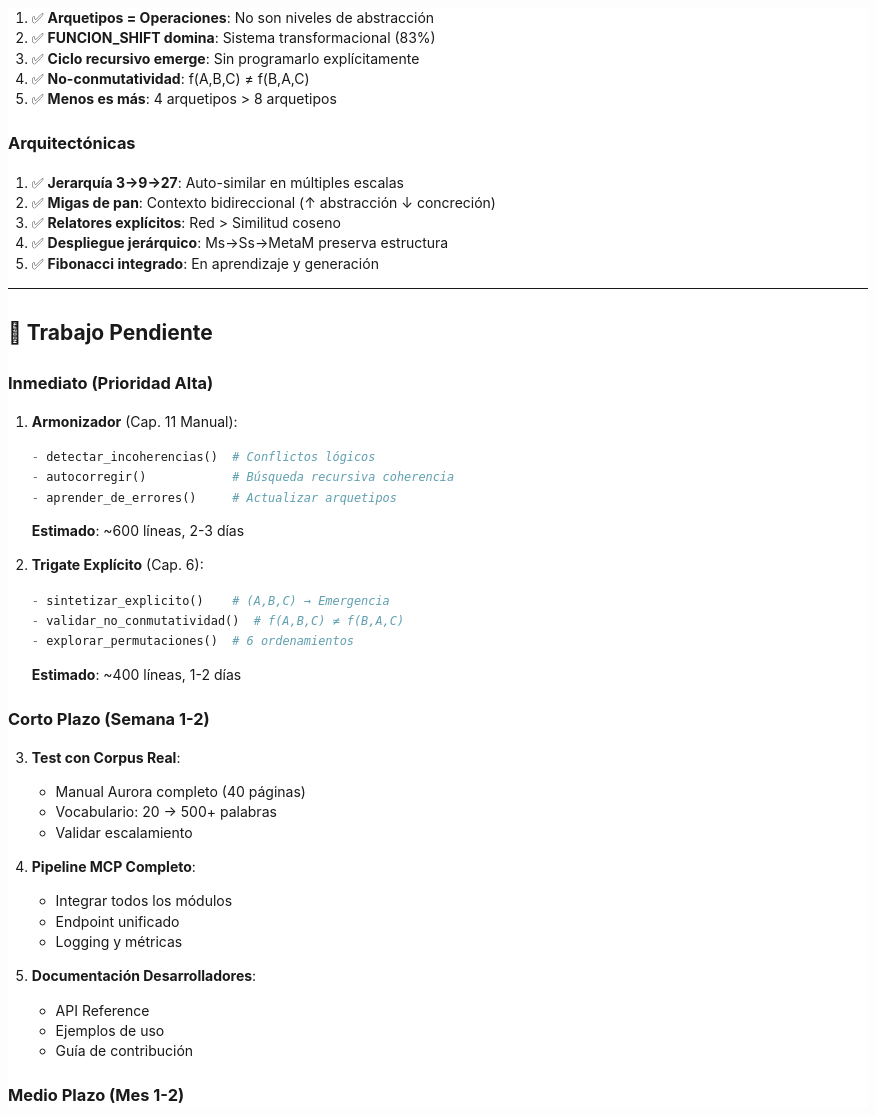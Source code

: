 1. ✅ **Arquetipos = Operaciones**: No son niveles de abstracción
2. ✅ **FUNCION_SHIFT domina**: Sistema transformacional (83%)
3. ✅ **Ciclo recursivo emerge**: Sin programarlo explícitamente
4. ✅ **No-conmutatividad**: f(A,B,C) ≠ f(B,A,C)
5. ✅ **Menos es más**: 4 arquetipos > 8 arquetipos

### Arquitectónicas

1. ✅ **Jerarquía 3→9→27**: Auto-similar en múltiples escalas
2. ✅ **Migas de pan**: Contexto bidireccional (↑ abstracción ↓ concreción)
3. ✅ **Relatores explícitos**: Red > Similitud coseno
4. ✅ **Despliegue jerárquico**: Ms→Ss→MetaM preserva estructura
5. ✅ **Fibonacci integrado**: En aprendizaje y generación

---

## 🚧 Trabajo Pendiente

### Inmediato (Prioridad Alta)

1. **Armonizador** (Cap. 11 Manual):
   ```python
   - detectar_incoherencias()  # Conflictos lógicos
   - autocorregir()            # Búsqueda recursiva coherencia
   - aprender_de_errores()     # Actualizar arquetipos
   ```
   **Estimado**: ~600 líneas, 2-3 días

2. **Trigate Explícito** (Cap. 6):
   ```python
   - sintetizar_explicito()    # (A,B,C) → Emergencia
   - validar_no_conmutatividad()  # f(A,B,C) ≠ f(B,A,C)
   - explorar_permutaciones()  # 6 ordenamientos
   ```
   **Estimado**: ~400 líneas, 1-2 días

### Corto Plazo (Semana 1-2)

3. **Test con Corpus Real**:
   - Manual Aurora completo (40 páginas)
   - Vocabulario: 20 → 500+ palabras
   - Validar escalamiento

4. **Pipeline MCP Completo**:
   - Integrar todos los módulos
   - Endpoint unificado
   - Logging y métricas

5. **Documentación Desarrolladores**:
   - API Reference
   - Ejemplos de uso
   - Guía de contribución

### Medio Plazo (Mes 1-2)

